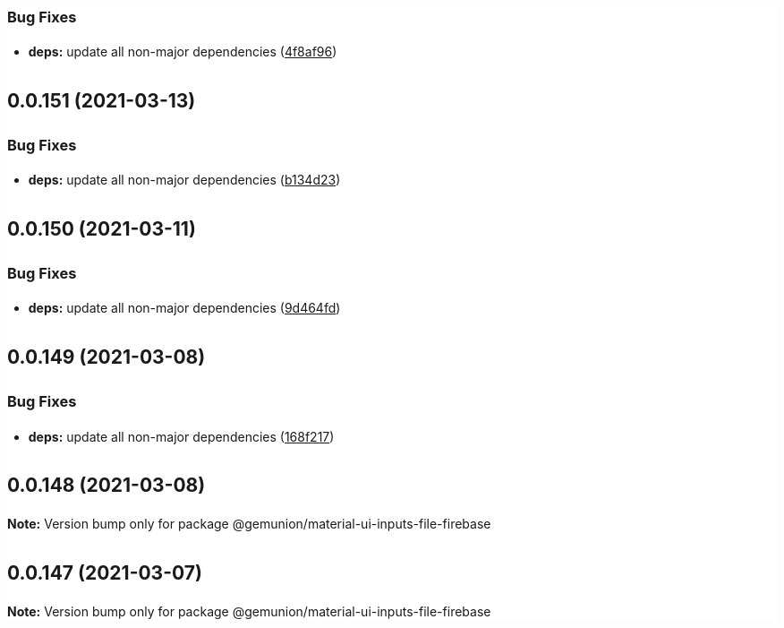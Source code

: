 
### Bug Fixes

* **deps:** update all non-major dependencies ([4f8af96](https://github.com/memoryOS/material-ui/commit/4f8af9657ed6a9e4a408816e9084a61ee635d92c))





## 0.0.151 (2021-03-13)


### Bug Fixes

* **deps:** update all non-major dependencies ([b134d23](https://github.com/memoryOS/material-ui/commit/b134d23951f1988f317e056893a27e7be041e570))





## 0.0.150 (2021-03-11)


### Bug Fixes

* **deps:** update all non-major dependencies ([9d464fd](https://github.com/memoryOS/material-ui/commit/9d464fd8db000d7dc19e4606d7cecd160809503f))





## 0.0.149 (2021-03-08)


### Bug Fixes

* **deps:** update all non-major dependencies ([168f217](https://github.com/memoryOS/material-ui/commit/168f2170b4927987587667790692fbbe855b35f2))





## 0.0.148 (2021-03-08)

**Note:** Version bump only for package @gemunion/material-ui-inputs-file-firebase





## 0.0.147 (2021-03-07)

**Note:** Version bump only for package @gemunion/material-ui-inputs-file-firebase





